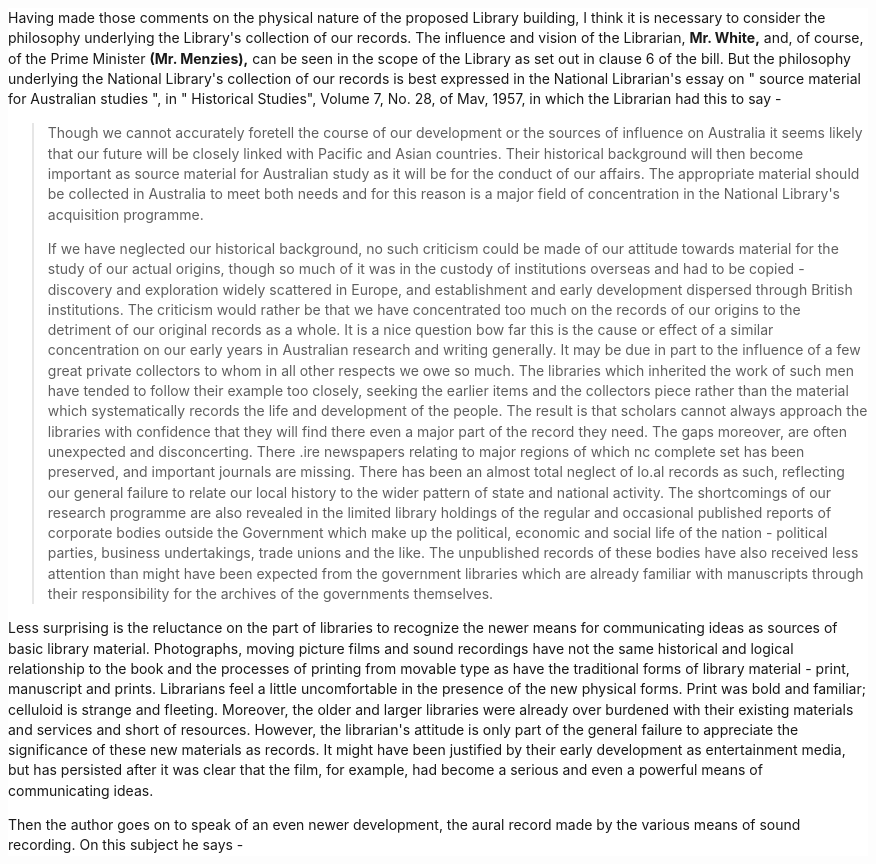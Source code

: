 Having made those comments on the physical nature of the proposed Library building, I think it is necessary to consider the philosophy underlying the Library's collection of our records. The influence and vision of the Librarian,  **Mr. White,**  and, of course, of the Prime Minister  **(Mr. Menzies),**  can be seen in the scope of the Library as set out in clause 6 of the bill. But the philosophy underlying the National Library's collection of our records is best expressed in the National Librarian's essay on " source material for Australian studies ", in " Historical Studies", Volume 7, No. 28, of Mav, 1957, in which the Librarian had this to say - 

  >Though we cannot accurately foretell the course of our development or the sources of influence on Australia it seems likely that our future will be  closely  linked with Pacific and Asian countries. Their historical background will then become important as source material for Australian study as it will be for the conduct of our affairs. The appropriate material should be collected in Australia to meet both needs and for this reason is a major field of concentration in the National Library's acquisition programme. 
  >
  >If we have neglected our historical background, no such criticism could be made of our attitude towards material for the study of our actual origins, though so much of it was in the custody of institutions overseas and had to be copied - discovery and exploration widely scattered in Europe, and establishment and early development dispersed through British institutions. The criticism would rather be that we have concentrated too much on the records of our origins to the detriment of our original records as a whole. It is  a nice question bow far this is the cause or effect of a similar concentration on our early years in Australian research and writing generally. It may be due in part to the influence of a few great private collectors to whom in all other respects we owe so much. The libraries which inherited the work of such men have tended to follow their example too closely, seeking the earlier items and the collectors piece rather than the material which systematically records the life and development of the people. The result is that scholars cannot always approach the libraries with confidence that they will find there even a major part of the record they need. The gaps moreover, are often unexpected and disconcerting. There .ire newspapers relating to major regions of which nc complete set has been preserved, and important journals are missing. There has been an almost total neglect of lo.al records as such, reflecting our general failure to relate our local history to the wider pattern of state and national activity. The shortcomings of our research programme are also revealed in the limited library holdings of the regular and occasional published reports of corporate bodies outside the Government which make up the political, economic and social life of the nation - political parties, business undertakings, trade unions and the like. The unpublished records of these bodies have also received less attention than might have been expected from the government libraries which are already familiar with manuscripts through their responsibility for the archives of the governments themselves. 

Less surprising is the reluctance on the part of libraries to recognize the newer means for communicating ideas as sources of basic library material. Photographs, moving picture films and sound recordings have not the same historical and logical relationship to the book and the processes of printing from movable type as have the traditional forms of library material - print, manuscript and prints. Librarians feel a little uncomfortable in the presence of the new physical forms. Print was bold and familiar; celluloid is strange and fleeting. Moreover, the older and larger libraries were already over burdened with their existing materials and services and short of resources. However, the librarian's attitude is only part of the general failure to appreciate the significance of these new materials as records. It might have been justified by their early development as entertainment media, but has persisted after it was clear that the film, for example, had become a serious and even a powerful means of communicating ideas. 

Then the author goes on to speak of an even newer development, the aural record made by the various means of sound recording. On this subject he says - 
